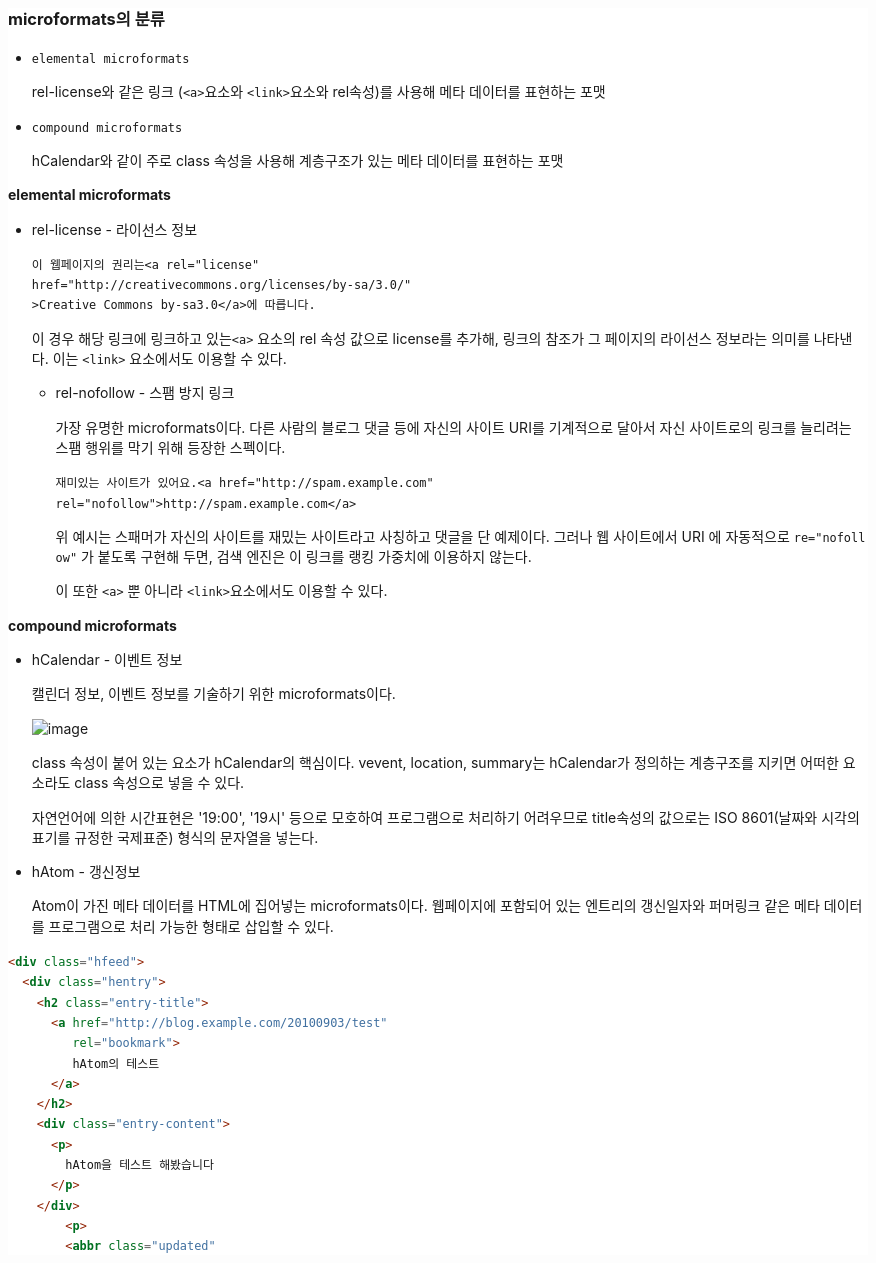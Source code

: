 ### microformats의 분류

- `elemental microformats`

  rel-license와 같은 링크 (`<a>`요소와 `<link>`요소와 rel속성)를 사용해 메타 데이터를 표현하는 포맷

- `compound microformats`

  hCalendar와 같이 주로 class 속성을 사용해 계층구조가 있는 메타 데이터를 표현하는 포맷

**elemental microformats**

- rel-license - 라이선스 정보

  ```
  이 웹페이지의 권리는<a rel="license"
  href="http://creativecommons.org/licenses/by-sa/3.0/"
  >Creative Commons by-sa3.0</a>에 따릅니다.
  ```

  이 경우 해당 링크에 링크하고 있는`<a>` 요소의 rel 속성 값으로 license를 추가해, 링크의 참조가 그 페이지의 라이선스 정보라는 의미를 나타낸다. 이는 `<link>` 요소에서도 이용할 수 있다.

  - rel-nofollow - 스팸 방지 링크

    가장 유명한 microformats이다. 다른 사람의 블로그 댓글 등에 자신의 사이트 URI를 기계적으로 달아서 자신 사이트로의 링크를 늘리려는 스팸 행위를 막기 위해 등장한 스펙이다.

    ```
    재미있는 사이트가 있어요.<a href="http://spam.example.com"
    rel="nofollow">http://spam.example.com</a>
    ```

    위 예시는 스패머가 자신의 사이트를 재밌는 사이트라고 사칭하고 댓글을 단 예제이다. 그러나 웹 사이트에서 URI 에 자동적으로 `re="nofollow"` 가 붙도록 구현해 두면, 검색 엔진은 이 링크를 랭킹 가중치에 이용하지 않는다.

    이 또한 `<a>` 뿐 아니라 `<link>`요소에서도 이용할 수 있다.

**compound microformats**

- hCalendar - 이벤트 정보

  캘린더 정보, 이벤트 정보를 기술하기 위한 microformats이다.

  ![image](https://user-images.githubusercontent.com/78407939/167301657-66bb0903-df08-454c-b7e2-38461d5fc1fe.png)

  class 속성이 붙어 있는 요소가 hCalendar의 핵심이다. vevent, location, summary는 hCalendar가 정의하는 계층구조를 지키면 어떠한 요소라도 class 속성으로 넣을 수 있다. 

  자연언어에 의한 시간표현은 '19:00', '19시' 등으로 모호하여 프로그램으로 처리하기 어려우므로 title속성의 값으로는 ISO 8601(날짜와 시각의 표기를 규정한 국제표준) 형식의 문자열을 넣는다.

- hAtom - 갱신정보

  Atom이 가진 메타 데이터를 HTML에 집어넣는 microformats이다. 웹페이지에 포함되어 있는 엔트리의 갱신일자와 퍼머링크 같은 메타 데이터를 프로그램으로 처리 가능한 형태로 삽입할 수 있다.

```html
<div class="hfeed">
  <div class="hentry">
    <h2 class="entry-title">
      <a href="http://blog.example.com/20100903/test"
         rel="bookmark">
         hAtom의 테스트    
      </a>
    </h2>
    <div class="entry-content">
      <p>
        hAtom을 테스트 해봤습니다
      </p>
    </div>
    	<p>
        <abbr class="updated"
```
